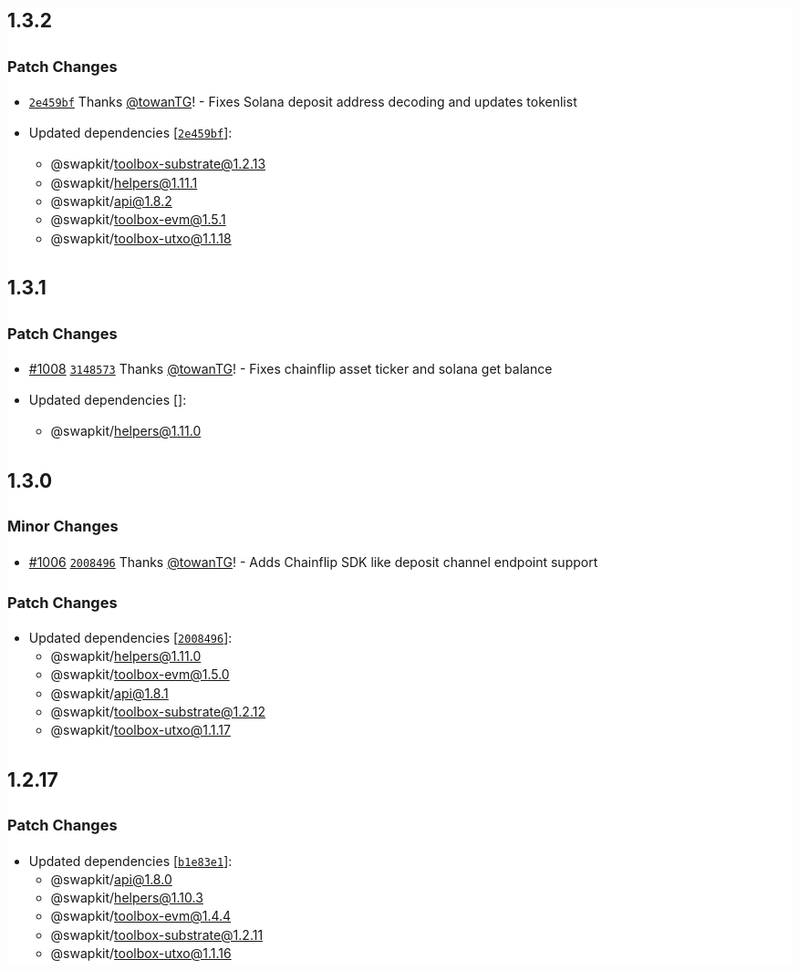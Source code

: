 ## 1.3.2

### Patch Changes

- [`2e459bf`](https://github.com/thorswap/SwapKit/commit/2e459bf8ecb386c59c614946cba9b1c624c8d4f8) Thanks [@towanTG](https://github.com/towanTG)! - Fixes Solana deposit address decoding and updates tokenlist

- Updated dependencies [[`2e459bf`](https://github.com/thorswap/SwapKit/commit/2e459bf8ecb386c59c614946cba9b1c624c8d4f8)]:
  - @swapkit/toolbox-substrate@1.2.13
  - @swapkit/helpers@1.11.1
  - @swapkit/api@1.8.2
  - @swapkit/toolbox-evm@1.5.1
  - @swapkit/toolbox-utxo@1.1.18

## 1.3.1

### Patch Changes

- [#1008](https://github.com/thorswap/SwapKit/pull/1008) [`3148573`](https://github.com/thorswap/SwapKit/commit/3148573c09d120c350c34444aed1e6b1a8fe16ad) Thanks [@towanTG](https://github.com/towanTG)! - Fixes chainflip asset ticker and solana get balance

- Updated dependencies []:
  - @swapkit/helpers@1.11.0

## 1.3.0

### Minor Changes

- [#1006](https://github.com/thorswap/SwapKit/pull/1006) [`2008496`](https://github.com/thorswap/SwapKit/commit/2008496df4d52faa790a84e85b72752aa09eec17) Thanks [@towanTG](https://github.com/towanTG)! - Adds Chainflip SDK like deposit channel endpoint support

### Patch Changes

- Updated dependencies [[`2008496`](https://github.com/thorswap/SwapKit/commit/2008496df4d52faa790a84e85b72752aa09eec17)]:
  - @swapkit/helpers@1.11.0
  - @swapkit/toolbox-evm@1.5.0
  - @swapkit/api@1.8.1
  - @swapkit/toolbox-substrate@1.2.12
  - @swapkit/toolbox-utxo@1.1.17

## 1.2.17

### Patch Changes

- Updated dependencies [[`b1e83e1`](https://github.com/thorswap/SwapKit/commit/b1e83e174b64d786d9eec5ed13cb57a28d6fb6a1)]:
  - @swapkit/api@1.8.0
  - @swapkit/helpers@1.10.3
  - @swapkit/toolbox-evm@1.4.4
  - @swapkit/toolbox-substrate@1.2.11
  - @swapkit/toolbox-utxo@1.1.16
